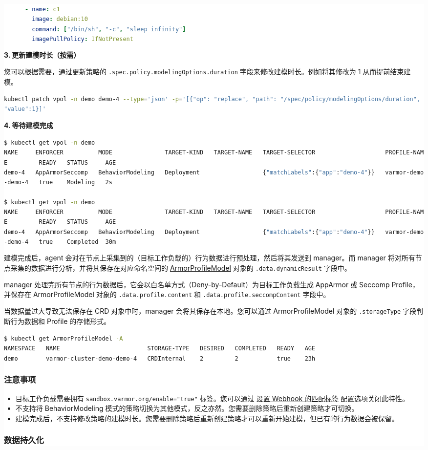```yaml
      - name: c1
        image: debian:10
        command: ["/bin/sh", "-c", "sleep infinity"]
        imagePullPolicy: IfNotPresent
```

**3. 更新建模时长（按需）**

您可以根据需要，通过更新策略的 `.spec.policy.modelingOptions.duration` 字段来修改建模时长。例如将其修改为 1 从而提前结束建模。

```bash
kubectl patch vpol -n demo demo-4 --type='json' -p='[{"op": "replace", "path": "/spec/policy/modelingOptions/duration", "value":1}]'
```

**4. 等待建模完成**

```bash
$ kubectl get vpol -n demo
NAME     ENFORCER          MODE               TARGET-KIND   TARGET-NAME   TARGET-SELECTOR                    PROFILE-NAME         READY   STATUS     AGE
demo-4   AppArmorSeccomp   BehaviorModeling   Deployment                  {"matchLabels":{"app":"demo-4"}}   varmor-demo-demo-4   true    Modeling   2s

$ kubectl get vpol -n demo
NAME     ENFORCER          MODE               TARGET-KIND   TARGET-NAME   TARGET-SELECTOR                    PROFILE-NAME         READY   STATUS     AGE
demo-4   AppArmorSeccomp   BehaviorModeling   Deployment                  {"matchLabels":{"app":"demo-4"}}   varmor-demo-demo-4   true    Completed  30m
```

建模完成后，agent 会对在节点上采集到的（目标工作负载的）行为数据进行预处理，然后将其发送到 manager。而 manager 将对所有节点采集的数据进行分析，并将其保存在对应命名空间的 [ArmorProfileModel](https://github.com/bytedance/vArmor/blob/main/apis/varmor/v1beta1/armorprofilemodel_types.go) 对象的 `.data.dynamicResult` 字段中。
  
manager 处理完所有节点的行为数据后，它会以白名单方式（Deny-by-Default）为目标工作负载生成 AppArmor 或 Seccomp Profile，并保存在 ArmorProfileModel 对象的 `.data.profile.content` 和 `.data.profile.seccompContent` 字段中。
  
当数据量过大导致无法保存在 CRD 对象中时，manager 会将其保存在本地。您可以通过 ArmorProfileModel 对象的 `.storageType` 字段判断行为数据和 Profile 的存储形式。

```bash
$ kubectl get ArmorProfileModel -A
NAMESPACE   NAME                         STORAGE-TYPE   DESIRED   COMPLETED   READY   AGE
demo        varmor-cluster-demo-demo-4   CRDInternal    2         2           true    23h  
```

### 注意事项

* 目标工作负载需要拥有 `sandbox.varmor.org/enable="true"` 标签。您可以通过 [设置 Webhook 的匹配标签](../../../getting_started/installation.zh_CN.md#设置-webhook-的匹配标签) 配置选项关闭此特性。
* 不支持将 BehaviorModeling 模式的策略切换为其他模式，反之亦然。您需要删除策略后重新创建策略才可切换。
* 建模完成后，不支持修改策略的建模时长。您需要删除策略后重新创建策略才可以重新开始建模，但已有的行为数据会被保留。

### 数据持久化

